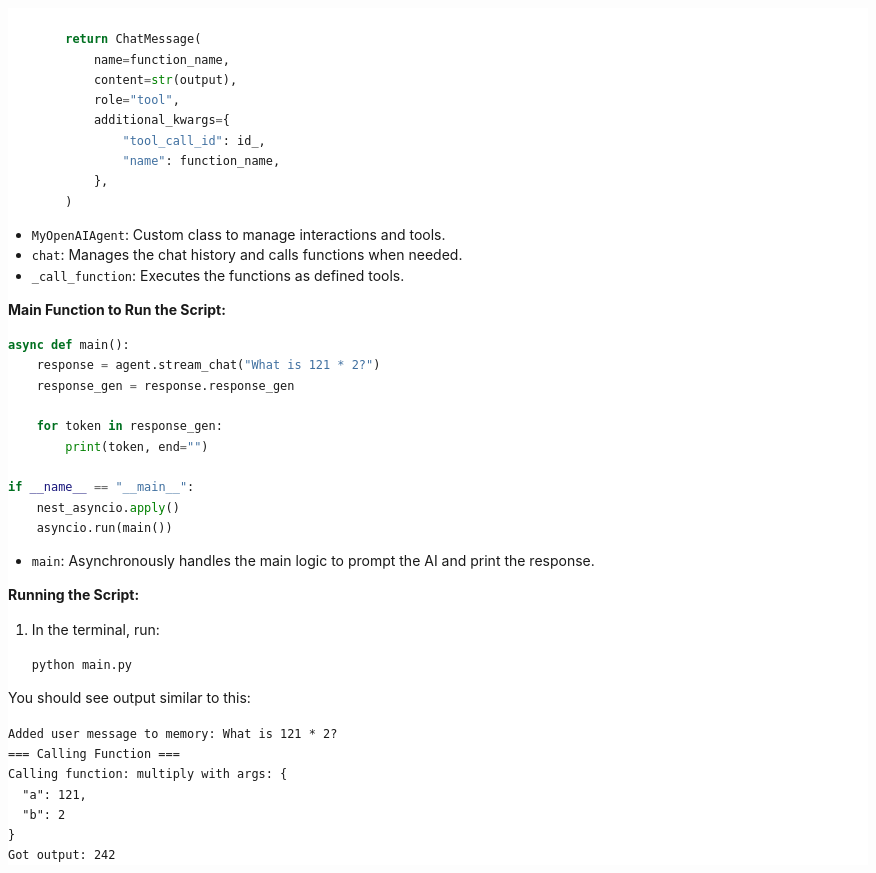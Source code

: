 ```python

        return ChatMessage(
            name=function_name,
            content=str(output),
            role="tool",
            additional_kwargs={
                "tool_call_id": id_,
                "name": function_name,
            },
        )

```

- `MyOpenAIAgent`: Custom class to manage interactions and tools.
- `chat`: Manages the chat history and calls functions when needed.
- `_call_function`: Executes the functions as defined tools.

**Main Function to Run the Script:**

```python
async def main():
    response = agent.stream_chat("What is 121 * 2?")
    response_gen = response.response_gen

    for token in response_gen:
        print(token, end="")

if __name__ == "__main__":
    nest_asyncio.apply()
    asyncio.run(main())

```

- `main`: Asynchronously handles the main logic to prompt the AI and print the response.

**Running the Script:**

1. In the terminal, run:
    
    ```bash
    python main.py
    
    ```
    

You should see output similar to this:

```
Added user message to memory: What is 121 * 2?
=== Calling Function ===
Calling function: multiply with args: {
  "a": 121,
  "b": 2
}
Got output: 242

```
